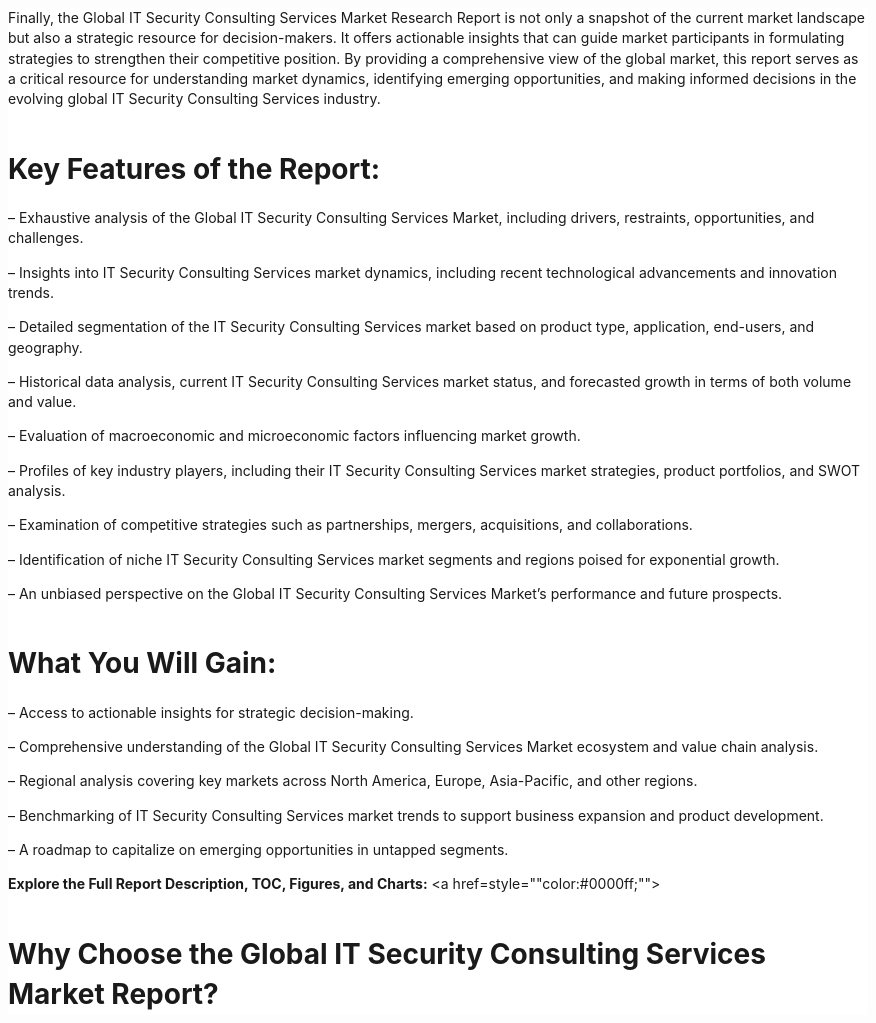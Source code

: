 Finally, the Global IT Security Consulting Services Market Research Report is not only a snapshot of the current market landscape but also a strategic resource for decision-makers. It offers actionable insights that can guide market participants in formulating strategies to strengthen their competitive position. By providing a comprehensive view of the global market, this report serves as a critical resource for understanding market dynamics, identifying emerging opportunities, and making informed decisions in the evolving global IT Security Consulting Services industry.

# <strong>Key Features of the Report:</strong>

– Exhaustive analysis of the Global IT Security Consulting Services Market, including drivers, restraints, opportunities, and challenges.

– Insights into IT Security Consulting Services market dynamics, including recent technological advancements and innovation trends.

– Detailed segmentation of the IT Security Consulting Services market based on product type, application, end-users, and geography.

– Historical data analysis, current IT Security Consulting Services market status, and forecasted growth in terms of both volume and value.

– Evaluation of macroeconomic and microeconomic factors influencing market growth.

– Profiles of key industry players, including their IT Security Consulting Services market strategies, product portfolios, and SWOT analysis.

– Examination of competitive strategies such as partnerships, mergers, acquisitions, and collaborations.

– Identification of niche IT Security Consulting Services market segments and regions poised for exponential growth.

– An unbiased perspective on the Global IT Security Consulting Services Market’s performance and future prospects.

# <strong>What You Will Gain:</strong>

– Access to actionable insights for strategic decision-making.

– Comprehensive understanding of the Global IT Security Consulting Services Market ecosystem and value chain analysis.

– Regional analysis covering key markets across North America, Europe, Asia-Pacific, and other regions.

– Benchmarking of IT Security Consulting Services market trends to support business expansion and product development.

– A roadmap to capitalize on emerging opportunities in untapped segments.

<strong>Explore the Full Report Description, TOC, Figures, and Charts:</strong>
<a href=style=""color:#0000ff;""></a>

# <strong>Why Choose the Global IT Security Consulting Services Market Report?</strong>
